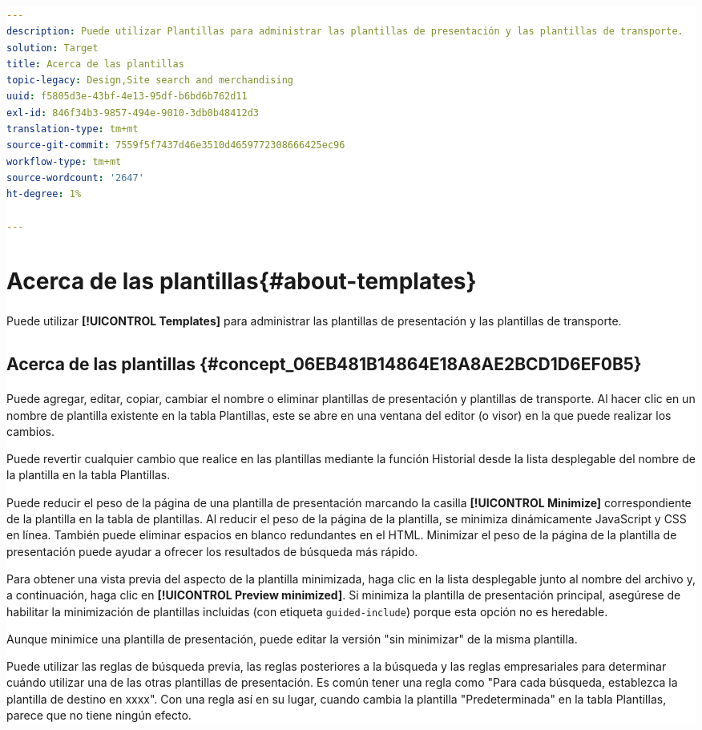 ```yaml
---
description: Puede utilizar Plantillas para administrar las plantillas de presentación y las plantillas de transporte.
solution: Target
title: Acerca de las plantillas
topic-legacy: Design,Site search and merchandising
uuid: f5805d3e-43bf-4e13-95df-b6bd6b762d11
exl-id: 846f34b3-9857-494e-9010-3db0b48412d3
translation-type: tm+mt
source-git-commit: 7559f5f7437d46e3510d4659772308666425ec96
workflow-type: tm+mt
source-wordcount: '2647'
ht-degree: 1%

---
```


# Acerca de las plantillas{#about-templates}

Puede utilizar **[!UICONTROL Templates]** para administrar las plantillas de presentación y las plantillas de transporte.

## Acerca de las plantillas {#concept_06EB481B14864E18A8AE2BCD1D6EF0B5}



Puede agregar, editar, copiar, cambiar el nombre o eliminar plantillas de presentación y plantillas de transporte. Al hacer clic en un nombre de plantilla existente en la tabla Plantillas, este se abre en una ventana del editor (o visor) en la que puede realizar los cambios.

Puede revertir cualquier cambio que realice en las plantillas mediante la función Historial desde la lista desplegable del nombre de la plantilla en la tabla Plantillas.

Puede reducir el peso de la página de una plantilla de presentación marcando la casilla **[!UICONTROL Minimize]** correspondiente de la plantilla en la tabla de plantillas. Al reducir el peso de la página de la plantilla, se minimiza dinámicamente JavaScript y CSS en línea. También puede eliminar espacios en blanco redundantes en el HTML. Minimizar el peso de la página de la plantilla de presentación puede ayudar a ofrecer los resultados de búsqueda más rápido.

Para obtener una vista previa del aspecto de la plantilla minimizada, haga clic en la lista desplegable junto al nombre del archivo y, a continuación, haga clic en **[!UICONTROL Preview minimized]**. Si minimiza la plantilla de presentación principal, asegúrese de habilitar la minimización de plantillas incluidas (con etiqueta `guided-include`) porque esta opción no es heredable.

Aunque minimice una plantilla de presentación, puede editar la versión &quot;sin minimizar&quot; de la misma plantilla.

Puede utilizar las reglas de búsqueda previa, las reglas posteriores a la búsqueda y las reglas empresariales para determinar cuándo utilizar una de las otras plantillas de presentación. Es común tener una regla como &quot;Para cada búsqueda, establezca la plantilla de destino en xxxx&quot;. Con una regla así en su lugar, cuando cambia la plantilla &quot;Predeterminada&quot; en la tabla Plantillas, parece que no tiene ningún efecto.
